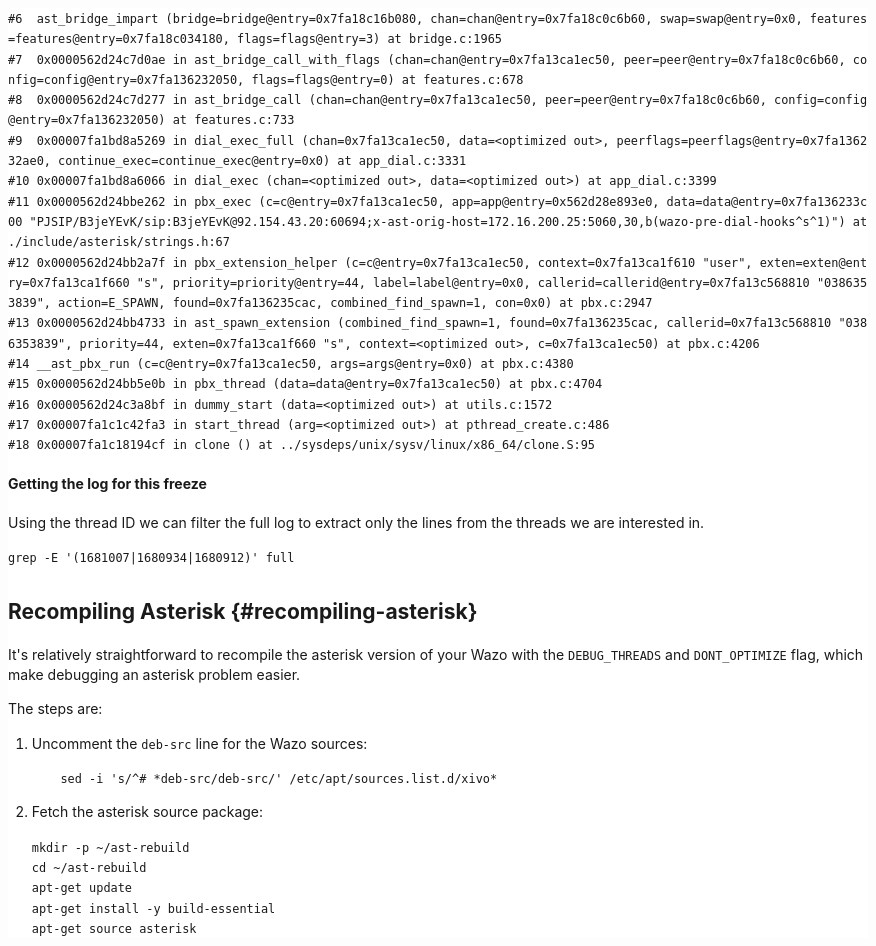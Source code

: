 ```
#6  ast_bridge_impart (bridge=bridge@entry=0x7fa18c16b080, chan=chan@entry=0x7fa18c0c6b60, swap=swap@entry=0x0, features=features@entry=0x7fa18c034180, flags=flags@entry=3) at bridge.c:1965
#7  0x0000562d24c7d0ae in ast_bridge_call_with_flags (chan=chan@entry=0x7fa13ca1ec50, peer=peer@entry=0x7fa18c0c6b60, config=config@entry=0x7fa136232050, flags=flags@entry=0) at features.c:678
#8  0x0000562d24c7d277 in ast_bridge_call (chan=chan@entry=0x7fa13ca1ec50, peer=peer@entry=0x7fa18c0c6b60, config=config@entry=0x7fa136232050) at features.c:733
#9  0x00007fa1bd8a5269 in dial_exec_full (chan=0x7fa13ca1ec50, data=<optimized out>, peerflags=peerflags@entry=0x7fa136232ae0, continue_exec=continue_exec@entry=0x0) at app_dial.c:3331
#10 0x00007fa1bd8a6066 in dial_exec (chan=<optimized out>, data=<optimized out>) at app_dial.c:3399
#11 0x0000562d24bbe262 in pbx_exec (c=c@entry=0x7fa13ca1ec50, app=app@entry=0x562d28e893e0, data=data@entry=0x7fa136233c00 "PJSIP/B3jeYEvK/sip:B3jeYEvK@92.154.43.20:60694;x-ast-orig-host=172.16.200.25:5060,30,b(wazo-pre-dial-hooks^s^1)") at ./include/asterisk/strings.h:67
#12 0x0000562d24bb2a7f in pbx_extension_helper (c=c@entry=0x7fa13ca1ec50, context=0x7fa13ca1f610 "user", exten=exten@entry=0x7fa13ca1f660 "s", priority=priority@entry=44, label=label@entry=0x0, callerid=callerid@entry=0x7fa13c568810 "0386353839", action=E_SPAWN, found=0x7fa136235cac, combined_find_spawn=1, con=0x0) at pbx.c:2947
#13 0x0000562d24bb4733 in ast_spawn_extension (combined_find_spawn=1, found=0x7fa136235cac, callerid=0x7fa13c568810 "0386353839", priority=44, exten=0x7fa13ca1f660 "s", context=<optimized out>, c=0x7fa13ca1ec50) at pbx.c:4206
#14 __ast_pbx_run (c=c@entry=0x7fa13ca1ec50, args=args@entry=0x0) at pbx.c:4380
#15 0x0000562d24bb5e0b in pbx_thread (data=data@entry=0x7fa13ca1ec50) at pbx.c:4704
#16 0x0000562d24c3a8bf in dummy_start (data=<optimized out>) at utils.c:1572
#17 0x00007fa1c1c42fa3 in start_thread (arg=<optimized out>) at pthread_create.c:486
#18 0x00007fa1c18194cf in clone () at ../sysdeps/unix/sysv/linux/x86_64/clone.S:95
```

#### Getting the log for this freeze

Using the thread ID we can filter the full log to extract only the lines from the threads we are
interested in.

```shell
grep -E '(1681007|1680934|1680912)' full
```

## Recompiling Asterisk {#recompiling-asterisk}

It's relatively straightforward to recompile the asterisk version of your Wazo with the
`DEBUG_THREADS` and `DONT_OPTIMIZE` flag, which make debugging an asterisk problem easier.

The steps are:

1.  Uncomment the `deb-src` line for the Wazo sources:

    ```shell
        sed -i 's/^# *deb-src/deb-src/' /etc/apt/sources.list.d/xivo*

    ```

2.  Fetch the asterisk source package:

    ```shell
    mkdir -p ~/ast-rebuild
    cd ~/ast-rebuild
    apt-get update
    apt-get install -y build-essential
    apt-get source asterisk
    ```
